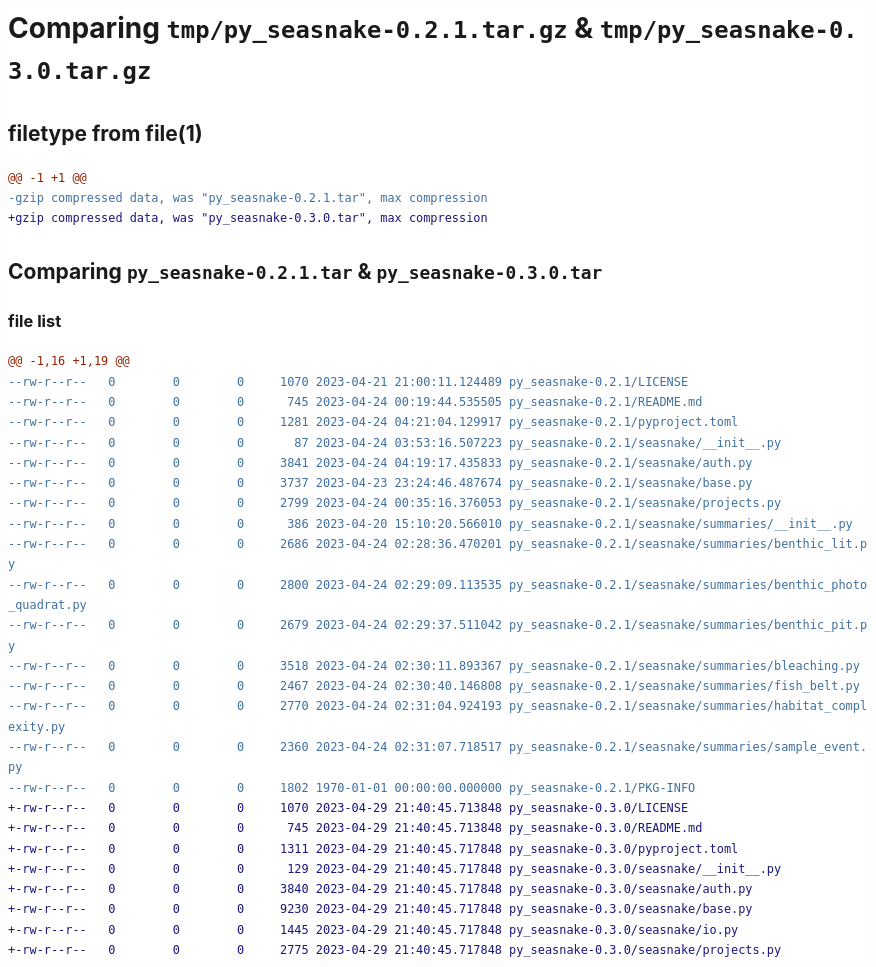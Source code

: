 # Comparing `tmp/py_seasnake-0.2.1.tar.gz` & `tmp/py_seasnake-0.3.0.tar.gz`

## filetype from file(1)

```diff
@@ -1 +1 @@
-gzip compressed data, was "py_seasnake-0.2.1.tar", max compression
+gzip compressed data, was "py_seasnake-0.3.0.tar", max compression
```

## Comparing `py_seasnake-0.2.1.tar` & `py_seasnake-0.3.0.tar`

### file list

```diff
@@ -1,16 +1,19 @@
--rw-r--r--   0        0        0     1070 2023-04-21 21:00:11.124489 py_seasnake-0.2.1/LICENSE
--rw-r--r--   0        0        0      745 2023-04-24 00:19:44.535505 py_seasnake-0.2.1/README.md
--rw-r--r--   0        0        0     1281 2023-04-24 04:21:04.129917 py_seasnake-0.2.1/pyproject.toml
--rw-r--r--   0        0        0       87 2023-04-24 03:53:16.507223 py_seasnake-0.2.1/seasnake/__init__.py
--rw-r--r--   0        0        0     3841 2023-04-24 04:19:17.435833 py_seasnake-0.2.1/seasnake/auth.py
--rw-r--r--   0        0        0     3737 2023-04-23 23:24:46.487674 py_seasnake-0.2.1/seasnake/base.py
--rw-r--r--   0        0        0     2799 2023-04-24 00:35:16.376053 py_seasnake-0.2.1/seasnake/projects.py
--rw-r--r--   0        0        0      386 2023-04-20 15:10:20.566010 py_seasnake-0.2.1/seasnake/summaries/__init__.py
--rw-r--r--   0        0        0     2686 2023-04-24 02:28:36.470201 py_seasnake-0.2.1/seasnake/summaries/benthic_lit.py
--rw-r--r--   0        0        0     2800 2023-04-24 02:29:09.113535 py_seasnake-0.2.1/seasnake/summaries/benthic_photo_quadrat.py
--rw-r--r--   0        0        0     2679 2023-04-24 02:29:37.511042 py_seasnake-0.2.1/seasnake/summaries/benthic_pit.py
--rw-r--r--   0        0        0     3518 2023-04-24 02:30:11.893367 py_seasnake-0.2.1/seasnake/summaries/bleaching.py
--rw-r--r--   0        0        0     2467 2023-04-24 02:30:40.146808 py_seasnake-0.2.1/seasnake/summaries/fish_belt.py
--rw-r--r--   0        0        0     2770 2023-04-24 02:31:04.924193 py_seasnake-0.2.1/seasnake/summaries/habitat_complexity.py
--rw-r--r--   0        0        0     2360 2023-04-24 02:31:07.718517 py_seasnake-0.2.1/seasnake/summaries/sample_event.py
--rw-r--r--   0        0        0     1802 1970-01-01 00:00:00.000000 py_seasnake-0.2.1/PKG-INFO
+-rw-r--r--   0        0        0     1070 2023-04-29 21:40:45.713848 py_seasnake-0.3.0/LICENSE
+-rw-r--r--   0        0        0      745 2023-04-29 21:40:45.713848 py_seasnake-0.3.0/README.md
+-rw-r--r--   0        0        0     1311 2023-04-29 21:40:45.717848 py_seasnake-0.3.0/pyproject.toml
+-rw-r--r--   0        0        0      129 2023-04-29 21:40:45.717848 py_seasnake-0.3.0/seasnake/__init__.py
+-rw-r--r--   0        0        0     3840 2023-04-29 21:40:45.717848 py_seasnake-0.3.0/seasnake/auth.py
+-rw-r--r--   0        0        0     9230 2023-04-29 21:40:45.717848 py_seasnake-0.3.0/seasnake/base.py
+-rw-r--r--   0        0        0     1445 2023-04-29 21:40:45.717848 py_seasnake-0.3.0/seasnake/io.py
+-rw-r--r--   0        0        0     2775 2023-04-29 21:40:45.717848 py_seasnake-0.3.0/seasnake/projects.py
```